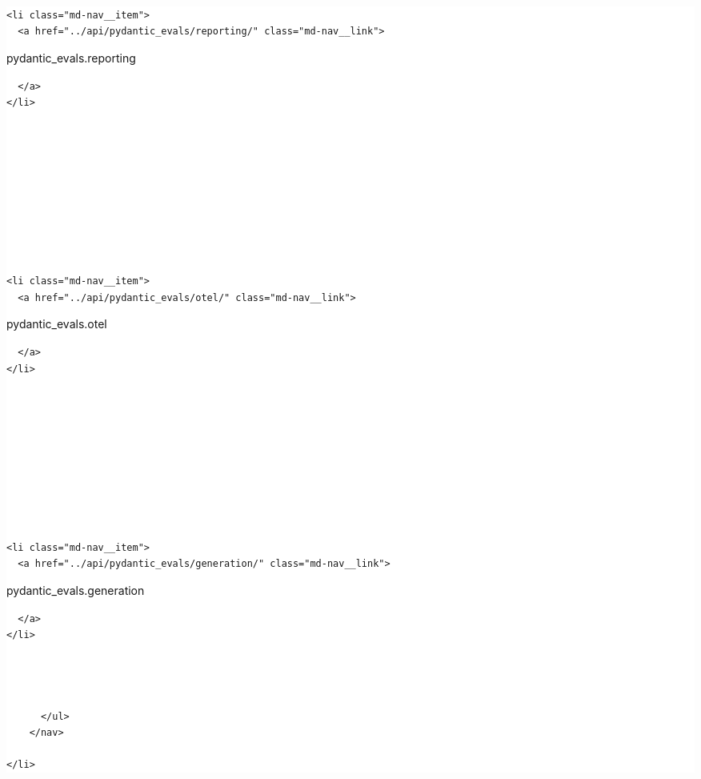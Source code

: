               
            
              
                
  
  
  
  
    <li class="md-nav__item">
      <a href="../api/pydantic_evals/reporting/" class="md-nav__link">
        
  
  <span class="md-ellipsis">
    pydantic_evals.reporting
    
  </span>
  

      </a>
    </li>
  

              
            
              
                
  
  
  
  
    <li class="md-nav__item">
      <a href="../api/pydantic_evals/otel/" class="md-nav__link">
        
  
  <span class="md-ellipsis">
    pydantic_evals.otel
    
  </span>
  

      </a>
    </li>
  

              
            
              
                
  
  
  
  
    <li class="md-nav__item">
      <a href="../api/pydantic_evals/generation/" class="md-nav__link">
        
  
  <span class="md-ellipsis">
    pydantic_evals.generation
    
  </span>
  

      </a>
    </li>
  

              
            
          </ul>
        </nav>
      
    </li>
  